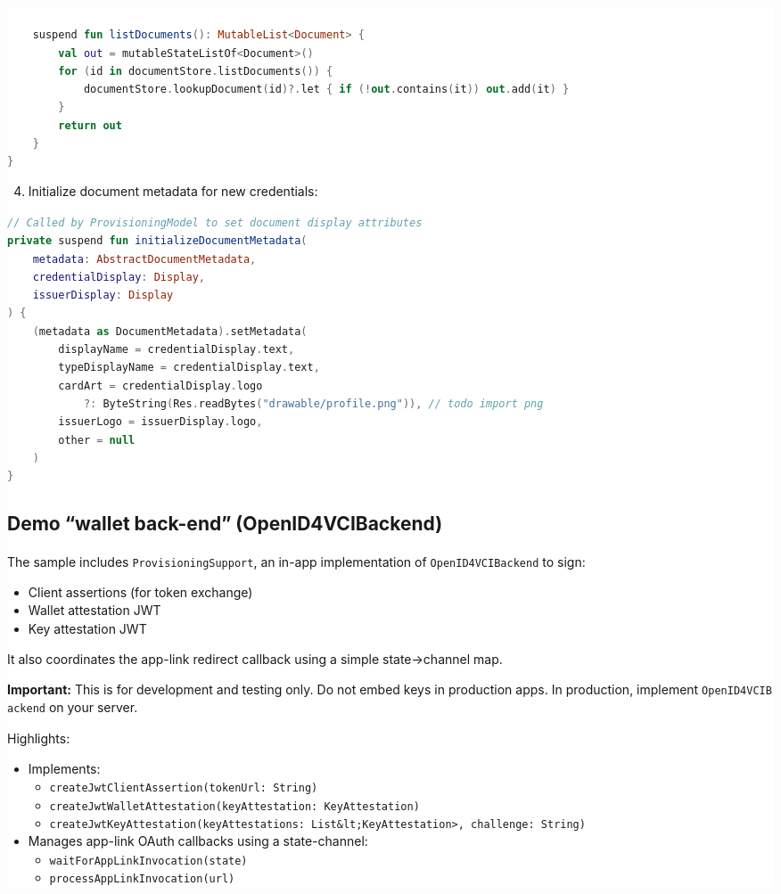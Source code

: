 ```kotlin

    suspend fun listDocuments(): MutableList<Document> {
        val out = mutableStateListOf<Document>()
        for (id in documentStore.listDocuments()) {
            documentStore.lookupDocument(id)?.let { if (!out.contains(it)) out.add(it) }
        }
        return out
    }
}

```

4. Initialize document metadata for new credentials:

```kotlin
// Called by ProvisioningModel to set document display attributes
private suspend fun initializeDocumentMetadata(
    metadata: AbstractDocumentMetadata,
    credentialDisplay: Display,
    issuerDisplay: Display
) {
    (metadata as DocumentMetadata).setMetadata(
        displayName = credentialDisplay.text,
        typeDisplayName = credentialDisplay.text,
        cardArt = credentialDisplay.logo
            ?: ByteString(Res.readBytes("drawable/profile.png")), // todo import png
        issuerLogo = issuerDisplay.logo,
        other = null
    )
}
```

## **Demo “wallet back-end” (OpenID4VCIBackend)**

The sample includes `ProvisioningSupport`, an in-app implementation of `OpenID4VCIBackend` to sign:

* Client assertions (for token exchange)
* Wallet attestation JWT
* Key attestation JWT

It also coordinates the app-link redirect callback using a simple state→channel map.

**Important:** This is for development and testing only. Do not embed keys in production apps. In production, implement `OpenID4VCIBackend` on your server.

Highlights:

* Implements:
    * `createJwtClientAssertion(tokenUrl: String)`
    * `createJwtWalletAttestation(keyAttestation: KeyAttestation)`
    * `createJwtKeyAttestation(keyAttestations: List&lt;KeyAttestation>, challenge: String)`
* Manages app-link OAuth callbacks using a state-channel:
    * `waitForAppLinkInvocation(state)`
    * `processAppLinkInvocation(url)`
